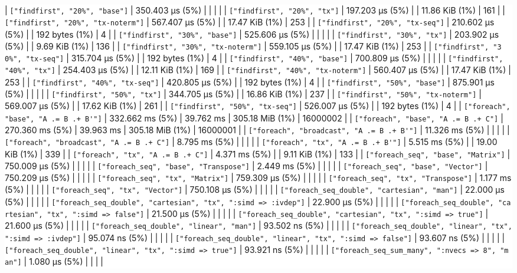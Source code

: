 | `["findfirst", "20%", "base"]`                                     | 350.403 μs (5%) |           |                 |             |
| `["findfirst", "20%", "tx"]`                                       | 197.203 μs (5%) |           |  11.86 KiB (1%) |         161 |
| `["findfirst", "20%", "tx-noterm"]`                                | 567.407 μs (5%) |           |  17.47 KiB (1%) |         253 |
| `["findfirst", "20%", "tx-seq"]`                                   | 210.602 μs (5%) |           |  192 bytes (1%) |           4 |
| `["findfirst", "30%", "base"]`                                     | 525.606 μs (5%) |           |                 |             |
| `["findfirst", "30%", "tx"]`                                       | 203.902 μs (5%) |           |   9.69 KiB (1%) |         136 |
| `["findfirst", "30%", "tx-noterm"]`                                | 559.105 μs (5%) |           |  17.47 KiB (1%) |         253 |
| `["findfirst", "30%", "tx-seq"]`                                   | 315.704 μs (5%) |           |  192 bytes (1%) |           4 |
| `["findfirst", "40%", "base"]`                                     | 700.809 μs (5%) |           |                 |             |
| `["findfirst", "40%", "tx"]`                                       | 254.403 μs (5%) |           |  12.11 KiB (1%) |         169 |
| `["findfirst", "40%", "tx-noterm"]`                                | 560.407 μs (5%) |           |  17.47 KiB (1%) |         253 |
| `["findfirst", "40%", "tx-seq"]`                                   | 420.805 μs (5%) |           |  192 bytes (1%) |           4 |
| `["findfirst", "50%", "base"]`                                     | 875.901 μs (5%) |           |                 |             |
| `["findfirst", "50%", "tx"]`                                       | 344.705 μs (5%) |           |  16.86 KiB (1%) |         237 |
| `["findfirst", "50%", "tx-noterm"]`                                | 569.007 μs (5%) |           |  17.62 KiB (1%) |         261 |
| `["findfirst", "50%", "tx-seq"]`                                   | 526.007 μs (5%) |           |  192 bytes (1%) |           4 |
| `["foreach", "base", "A .= B .+ B'"]`                              | 332.662 ms (5%) | 39.762 ms | 305.18 MiB (1%) |    16000002 |
| `["foreach", "base", "A .= B .+ C"]`                               | 270.360 ms (5%) | 39.963 ms | 305.18 MiB (1%) |    16000001 |
| `["foreach", "broadcast", "A .= B .+ B'"]`                         |  11.326 ms (5%) |           |                 |             |
| `["foreach", "broadcast", "A .= B .+ C"]`                          |   8.795 ms (5%) |           |                 |             |
| `["foreach", "tx", "A .= B .+ B'"]`                                |   5.515 ms (5%) |           |  19.00 KiB (1%) |         339 |
| `["foreach", "tx", "A .= B .+ C"]`                                 |   4.371 ms (5%) |           |   9.11 KiB (1%) |         133 |
| `["foreach_seq", "base", "Matrix"]`                                | 750.009 μs (5%) |           |                 |             |
| `["foreach_seq", "base", "Transpose"]`                             |   2.449 ms (5%) |           |                 |             |
| `["foreach_seq", "base", "Vector"]`                                | 750.209 μs (5%) |           |                 |             |
| `["foreach_seq", "tx", "Matrix"]`                                  | 759.309 μs (5%) |           |                 |             |
| `["foreach_seq", "tx", "Transpose"]`                               |   1.177 ms (5%) |           |                 |             |
| `["foreach_seq", "tx", "Vector"]`                                  | 750.108 μs (5%) |           |                 |             |
| `["foreach_seq_double", "cartesian", "man"]`                       |  22.000 μs (5%) |           |                 |             |
| `["foreach_seq_double", "cartesian", "tx", ":simd => :ivdep"]`     |  22.900 μs (5%) |           |                 |             |
| `["foreach_seq_double", "cartesian", "tx", ":simd => false"]`      |  21.500 μs (5%) |           |                 |             |
| `["foreach_seq_double", "cartesian", "tx", ":simd => true"]`       |  21.600 μs (5%) |           |                 |             |
| `["foreach_seq_double", "linear", "man"]`                          |  93.502 ns (5%) |           |                 |             |
| `["foreach_seq_double", "linear", "tx", ":simd => :ivdep"]`        |  95.074 ns (5%) |           |                 |             |
| `["foreach_seq_double", "linear", "tx", ":simd => false"]`         |  93.607 ns (5%) |           |                 |             |
| `["foreach_seq_double", "linear", "tx", ":simd => true"]`          |  93.921 ns (5%) |           |                 |             |
| `["foreach_seq_sum_many", ":nvecs => 8", "man"]`                   |   1.080 μs (5%) |           |                 |             |